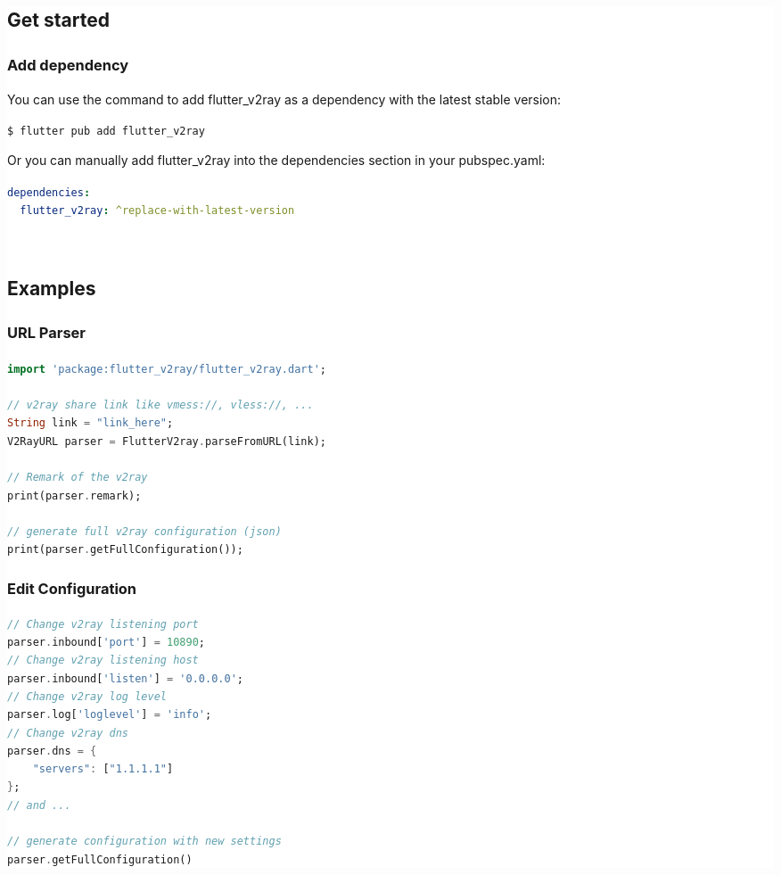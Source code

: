 ## Get started

### Add dependency

You can use the command to add flutter_v2ray as a dependency with the latest stable version:

```console
$ flutter pub add flutter_v2ray
```

Or you can manually add flutter_v2ray into the dependencies section in your pubspec.yaml:

```yaml
dependencies:
  flutter_v2ray: ^replace-with-latest-version
```

<br>

## Examples


### URL Parser

``` dart
import 'package:flutter_v2ray/flutter_v2ray.dart';

// v2ray share link like vmess://, vless://, ...
String link = "link_here";
V2RayURL parser = FlutterV2ray.parseFromURL(link);

// Remark of the v2ray
print(parser.remark);

// generate full v2ray configuration (json)
print(parser.getFullConfiguration());
```
### Edit Configuration
``` dart
// Change v2ray listening port
parser.inbound['port'] = 10890;
// Change v2ray listening host
parser.inbound['listen'] = '0.0.0.0';
// Change v2ray log level
parser.log['loglevel'] = 'info';
// Change v2ray dns
parser.dns = {
    "servers": ["1.1.1.1"]
};
// and ...

// generate configuration with new settings
parser.getFullConfiguration()
```
